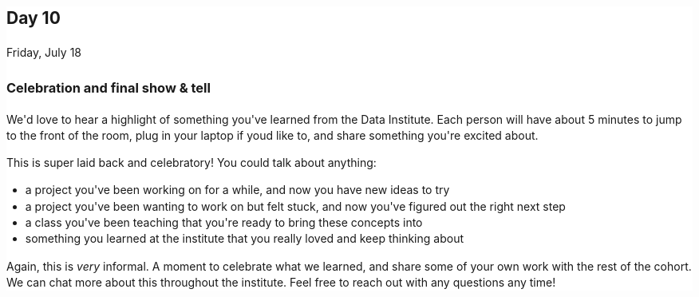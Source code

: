 ## Day 10
Friday, July 18

### Celebration and final show & tell

We'd love to hear a highlight of something you've learned from the Data Institute. Each person will have about 5 minutes to jump to the front of the room, plug in your laptop if youd like to, and share something you're excited about.

This is super laid back and celebratory! You could talk about anything:

* a project you've been working on for a while, and now you have new ideas to try
* a project you've been wanting to work on but felt stuck, and now you've figured out the right next step
* a class you've been teaching that you're ready to bring these concepts into
* something you learned at the institute that you really loved and keep thinking about

Again, this is *very* informal. A moment to celebrate what we learned, and share some of your own work with the rest of the cohort. We can chat more about this throughout the institute. Feel free to reach out with any questions any time!
